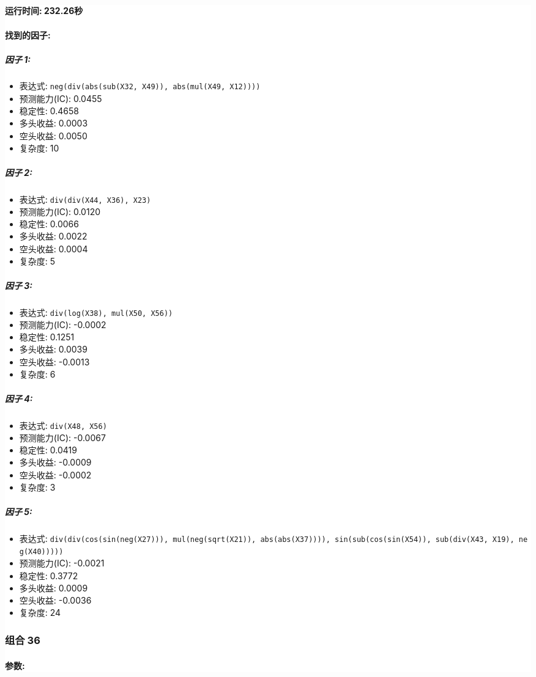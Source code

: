#### 运行时间: 232.26秒

#### 找到的因子:

##### 因子 1:

- 表达式: `neg(div(abs(sub(X32, X49)), abs(mul(X49, X12))))`
- 预测能力(IC): 0.0455
- 稳定性: 0.4658
- 多头收益: 0.0003
- 空头收益: 0.0050
- 复杂度: 10

##### 因子 2:

- 表达式: `div(div(X44, X36), X23)`
- 预测能力(IC): 0.0120
- 稳定性: 0.0066
- 多头收益: 0.0022
- 空头收益: 0.0004
- 复杂度: 5

##### 因子 3:

- 表达式: `div(log(X38), mul(X50, X56))`
- 预测能力(IC): -0.0002
- 稳定性: 0.1251
- 多头收益: 0.0039
- 空头收益: -0.0013
- 复杂度: 6

##### 因子 4:

- 表达式: `div(X48, X56)`
- 预测能力(IC): -0.0067
- 稳定性: 0.0419
- 多头收益: -0.0009
- 空头收益: -0.0002
- 复杂度: 3

##### 因子 5:

- 表达式: `div(div(cos(sin(neg(X27))), mul(neg(sqrt(X21)), abs(abs(X37)))), sin(sub(cos(sin(X54)), sub(div(X43, X19), neg(X40)))))`
- 预测能力(IC): -0.0021
- 稳定性: 0.3772
- 多头收益: 0.0009
- 空头收益: -0.0036
- 复杂度: 24

### 组合 36

#### 参数:
